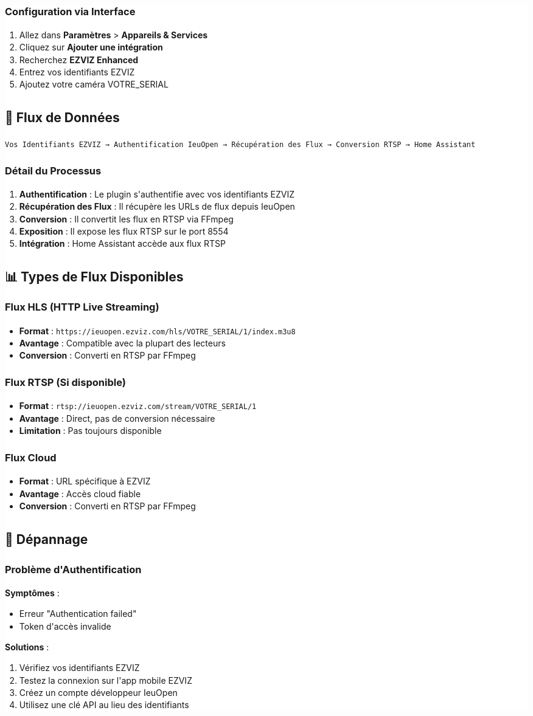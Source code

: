 ### Configuration via Interface

1. Allez dans **Paramètres** > **Appareils & Services**
2. Cliquez sur **Ajouter une intégration**
3. Recherchez **EZVIZ Enhanced**
4. Entrez vos identifiants EZVIZ
5. Ajoutez votre caméra VOTRE_SERIAL

## 🔄 Flux de Données

```
Vos Identifiants EZVIZ → Authentification IeuOpen → Récupération des Flux → Conversion RTSP → Home Assistant
```

### Détail du Processus

1. **Authentification** : Le plugin s'authentifie avec vos identifiants EZVIZ
2. **Récupération des Flux** : Il récupère les URLs de flux depuis IeuOpen
3. **Conversion** : Il convertit les flux en RTSP via FFmpeg
4. **Exposition** : Il expose les flux RTSP sur le port 8554
5. **Intégration** : Home Assistant accède aux flux RTSP

## 📊 Types de Flux Disponibles

### Flux HLS (HTTP Live Streaming)
- **Format** : `https://ieuopen.ezviz.com/hls/VOTRE_SERIAL/1/index.m3u8`
- **Avantage** : Compatible avec la plupart des lecteurs
- **Conversion** : Converti en RTSP par FFmpeg

### Flux RTSP (Si disponible)
- **Format** : `rtsp://ieuopen.ezviz.com/stream/VOTRE_SERIAL/1`
- **Avantage** : Direct, pas de conversion nécessaire
- **Limitation** : Pas toujours disponible

### Flux Cloud
- **Format** : URL spécifique à EZVIZ
- **Avantage** : Accès cloud fiable
- **Conversion** : Converti en RTSP par FFmpeg

## 🚨 Dépannage

### Problème d'Authentification

**Symptômes** :
- Erreur "Authentication failed"
- Token d'accès invalide

**Solutions** :
1. Vérifiez vos identifiants EZVIZ
2. Testez la connexion sur l'app mobile EZVIZ
3. Créez un compte développeur IeuOpen
4. Utilisez une clé API au lieu des identifiants
